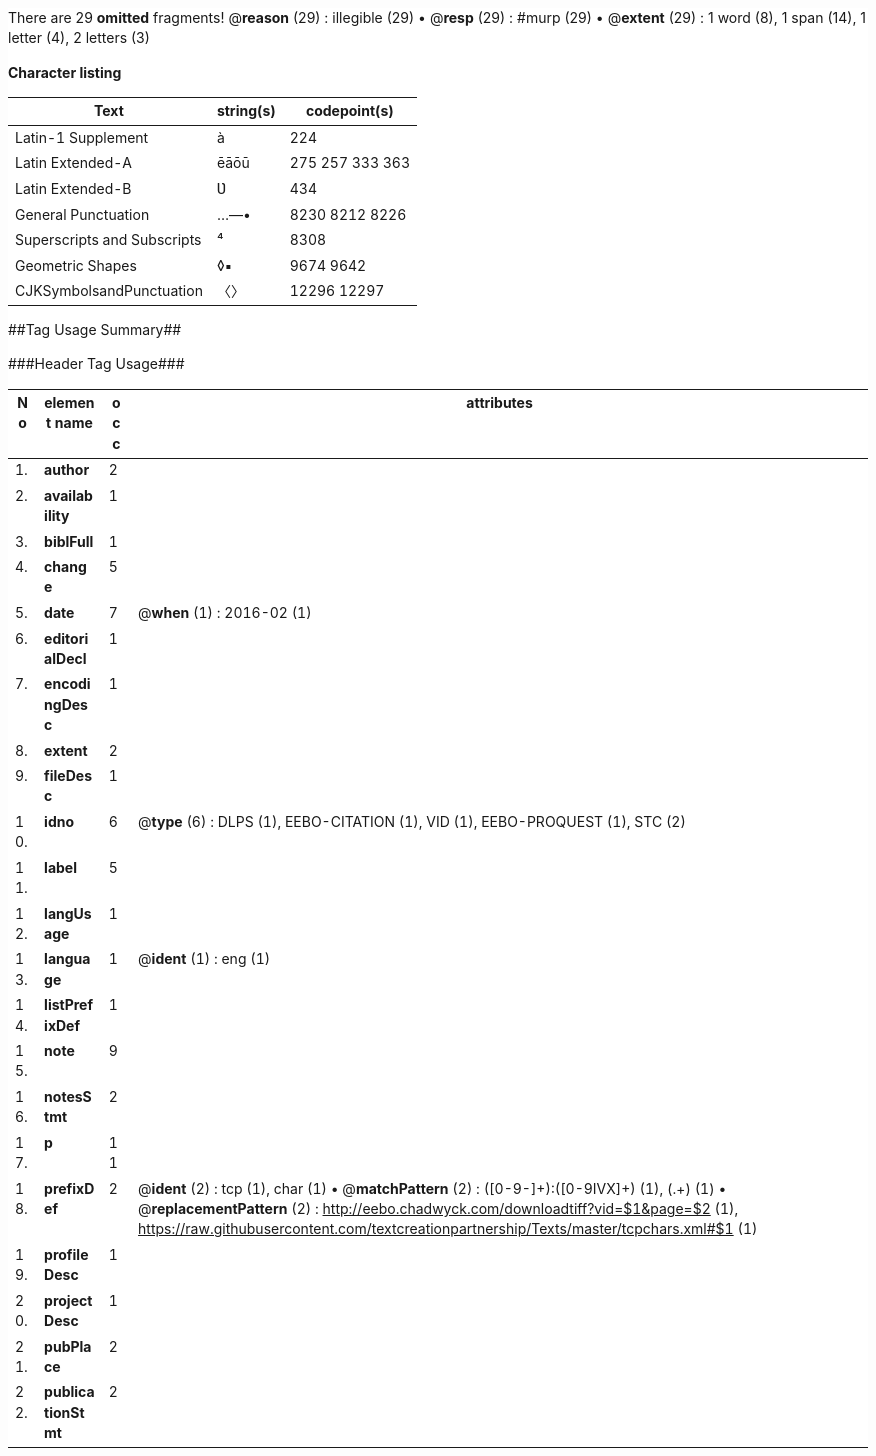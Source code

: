 There are 29 **omitted** fragments! 
 @__reason__ (29) : illegible (29)  •  @__resp__ (29) : #murp (29)  •  @__extent__ (29) : 1 word (8), 1 span (14), 1 letter (4), 2 letters (3)

**Character listing**


|Text|string(s)|codepoint(s)|
|---|---|---|
|Latin-1 Supplement|à|224|
|Latin Extended-A|ēāōū|275 257 333 363|
|Latin Extended-B|Ʋ|434|
|General Punctuation|…—•|8230 8212 8226|
|Superscripts             and Subscripts|⁴|8308|
|Geometric Shapes|◊▪|9674 9642|
|CJKSymbolsandPunctuation|〈〉|12296 12297|

##Tag Usage Summary##

###Header Tag Usage###

|No|element name|occ|attributes|
|---|---|---|---|
|1.|__author__|2||
|2.|__availability__|1||
|3.|__biblFull__|1||
|4.|__change__|5||
|5.|__date__|7| @__when__ (1) : 2016-02 (1)|
|6.|__editorialDecl__|1||
|7.|__encodingDesc__|1||
|8.|__extent__|2||
|9.|__fileDesc__|1||
|10.|__idno__|6| @__type__ (6) : DLPS (1), EEBO-CITATION (1), VID (1), EEBO-PROQUEST (1), STC (2)|
|11.|__label__|5||
|12.|__langUsage__|1||
|13.|__language__|1| @__ident__ (1) : eng (1)|
|14.|__listPrefixDef__|1||
|15.|__note__|9||
|16.|__notesStmt__|2||
|17.|__p__|11||
|18.|__prefixDef__|2| @__ident__ (2) : tcp (1), char (1)  •  @__matchPattern__ (2) : ([0-9\-]+):([0-9IVX]+) (1), (.+) (1)  •  @__replacementPattern__ (2) : http://eebo.chadwyck.com/downloadtiff?vid=$1&page=$2 (1), https://raw.githubusercontent.com/textcreationpartnership/Texts/master/tcpchars.xml#$1 (1)|
|19.|__profileDesc__|1||
|20.|__projectDesc__|1||
|21.|__pubPlace__|2||
|22.|__publicationStmt__|2||